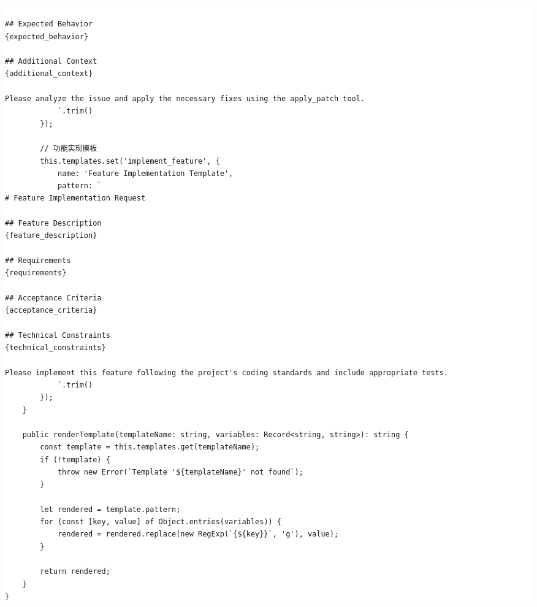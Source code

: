 ```

## Expected Behavior  
{expected_behavior}

## Additional Context
{additional_context}

Please analyze the issue and apply the necessary fixes using the apply_patch tool.
            `.trim()
        });
        
        // 功能实现模板
        this.templates.set('implement_feature', {
            name: 'Feature Implementation Template',
            pattern: `
# Feature Implementation Request

## Feature Description
{feature_description}

## Requirements
{requirements}

## Acceptance Criteria
{acceptance_criteria}

## Technical Constraints
{technical_constraints}

Please implement this feature following the project's coding standards and include appropriate tests.
            `.trim()
        });
    }
    
    public renderTemplate(templateName: string, variables: Record<string, string>): string {
        const template = this.templates.get(templateName);
        if (!template) {
            throw new Error(`Template '${templateName}' not found`);
        }
        
        let rendered = template.pattern;
        for (const [key, value] of Object.entries(variables)) {
            rendered = rendered.replace(new RegExp(`{${key}}`, 'g'), value);
        }
        
        return rendered;
    }
}
```

